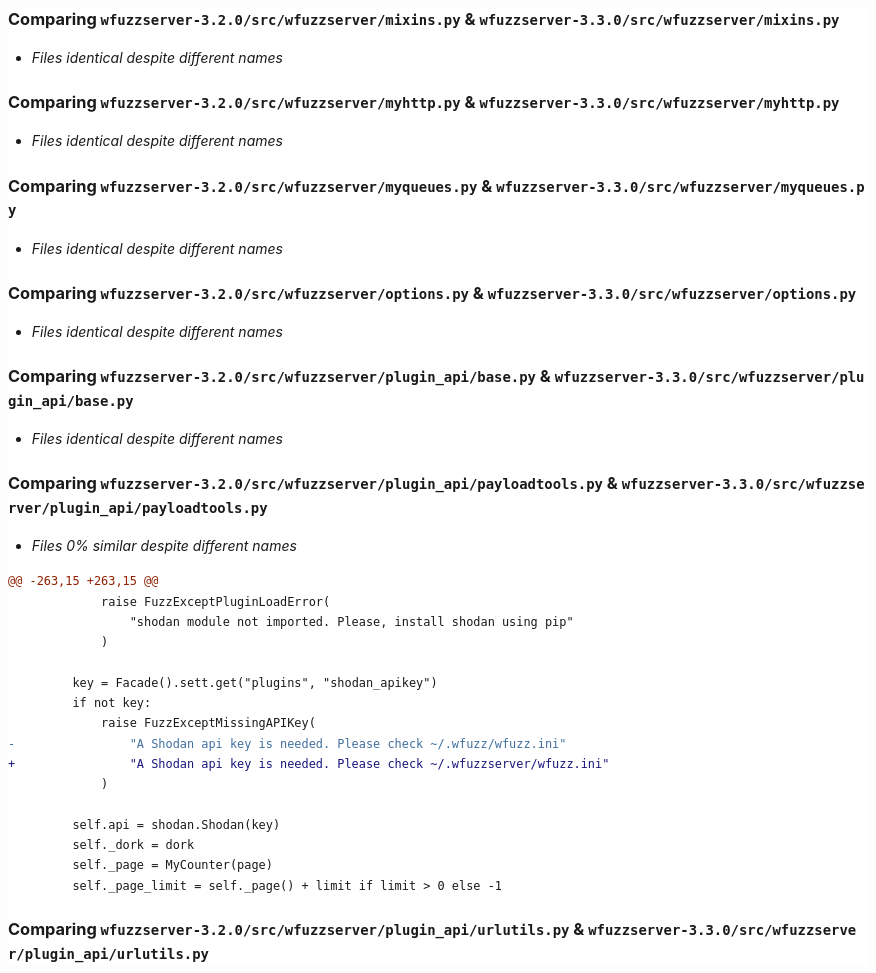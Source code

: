 ### Comparing `wfuzzserver-3.2.0/src/wfuzzserver/mixins.py` & `wfuzzserver-3.3.0/src/wfuzzserver/mixins.py`

 * *Files identical despite different names*

### Comparing `wfuzzserver-3.2.0/src/wfuzzserver/myhttp.py` & `wfuzzserver-3.3.0/src/wfuzzserver/myhttp.py`

 * *Files identical despite different names*

### Comparing `wfuzzserver-3.2.0/src/wfuzzserver/myqueues.py` & `wfuzzserver-3.3.0/src/wfuzzserver/myqueues.py`

 * *Files identical despite different names*

### Comparing `wfuzzserver-3.2.0/src/wfuzzserver/options.py` & `wfuzzserver-3.3.0/src/wfuzzserver/options.py`

 * *Files identical despite different names*

### Comparing `wfuzzserver-3.2.0/src/wfuzzserver/plugin_api/base.py` & `wfuzzserver-3.3.0/src/wfuzzserver/plugin_api/base.py`

 * *Files identical despite different names*

### Comparing `wfuzzserver-3.2.0/src/wfuzzserver/plugin_api/payloadtools.py` & `wfuzzserver-3.3.0/src/wfuzzserver/plugin_api/payloadtools.py`

 * *Files 0% similar despite different names*

```diff
@@ -263,15 +263,15 @@
             raise FuzzExceptPluginLoadError(
                 "shodan module not imported. Please, install shodan using pip"
             )
 
         key = Facade().sett.get("plugins", "shodan_apikey")
         if not key:
             raise FuzzExceptMissingAPIKey(
-                "A Shodan api key is needed. Please check ~/.wfuzz/wfuzz.ini"
+                "A Shodan api key is needed. Please check ~/.wfuzzserver/wfuzz.ini"
             )
 
         self.api = shodan.Shodan(key)
         self._dork = dork
         self._page = MyCounter(page)
         self._page_limit = self._page() + limit if limit > 0 else -1
```

### Comparing `wfuzzserver-3.2.0/src/wfuzzserver/plugin_api/urlutils.py` & `wfuzzserver-3.3.0/src/wfuzzserver/plugin_api/urlutils.py`
